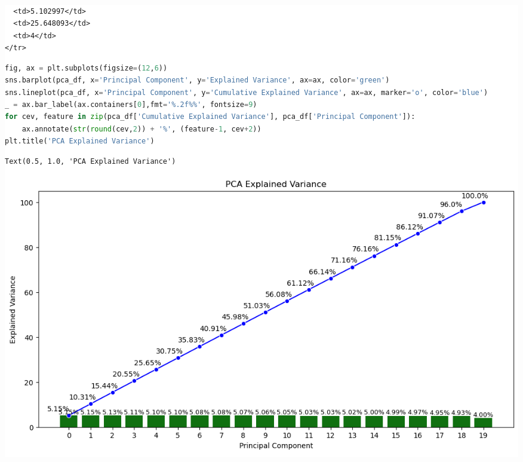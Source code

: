       <td>5.102997</td>
      <td>25.648093</td>
      <td>4</td>
    </tr>
  </tbody>
</table>
</div>




```python
fig, ax = plt.subplots(figsize=(12,6))
sns.barplot(pca_df, x='Principal Component', y='Explained Variance', ax=ax, color='green')
sns.lineplot(pca_df, x='Principal Component', y='Cumulative Explained Variance', ax=ax, marker='o', color='blue')
_ = ax.bar_label(ax.containers[0],fmt='%.2f%%', fontsize=9)
for cev, feature in zip(pca_df['Cumulative Explained Variance'], pca_df['Principal Component']):
    ax.annotate(str(round(cev,2)) + '%', (feature-1, cev+2))
plt.title('PCA Explained Variance')
```




    Text(0.5, 1.0, 'PCA Explained Variance')




    
![png](images/flood_prediction/output_16_1.png)
    
